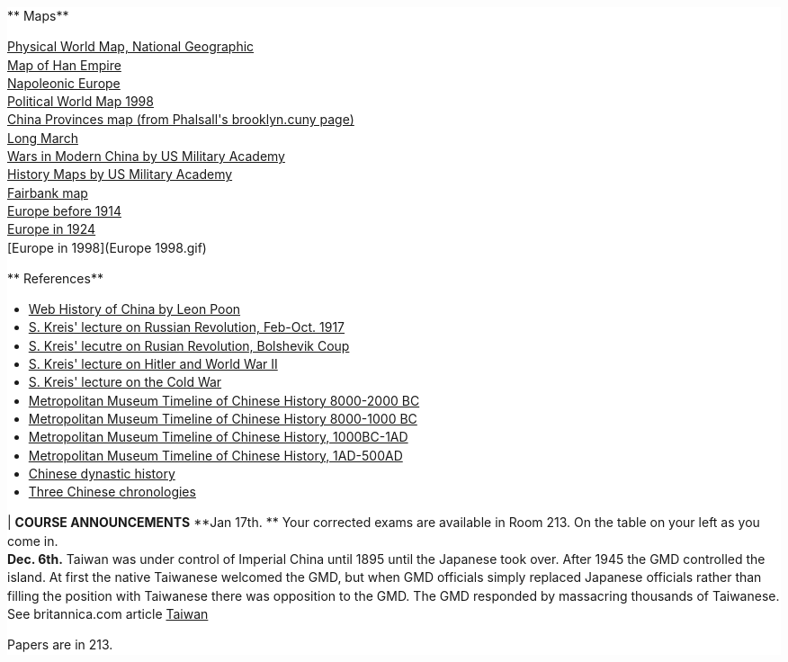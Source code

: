 **    Maps**

[Physical World Map, National Geographic ](PHY03.BMP)  
[Map of Han Empire
](http://www.metmuseum.org/toah/hd/hand/hg_d_hand_d1map.htm)  
[Napoleonic Europe](Maps/NapEurope.htm)  
[Political World Map 1998](World1998.jpg)  
[China Provinces map (from Phalsall's brooklyn.cuny
page)](http://acc6.its.brooklyn.cuny.edu/~phalsall/images/chinpol.gif)  
[Long
March](http://www.dean.usma.edu/history/dhistorymaps/ChineseCWPages/ccwl3.htm)  
[Wars in Modern China by US Military
Academy](http://www.dean.usma.edu/history/dhistorymaps/ChineseCWPages/ChineseCWToC.htm)  
[History Maps by US Military
Academy](http://www.dean.usma.edu/history/dhistorymaps/Atlas%20Page.htm)  
[Fairbank map](ChinaFair.htm)  
[Europe before 1914](Europe1914.gif)  
[Europe in 1924](Europe1924.gif)  
[Europe in 1998](Europe 1998.gif)

**    References**

  * [Web History of China by Leon Poon](http://www-chaos.umd.edu/history/welcome.html)
  * [S. Kreis' lecture on Russian Revolution, Feb-Oct. 1917](http://www.pagesz.net/~stevek/europe/lecture5.html) 
  * [S. Kreis' lecutre on Rusian Revolution, Bolshevik Coup](http://www.pagesz.net/~stevek/europe/lecture6.html) 
  * [S. Kreis' lecture on Hitler and World War II ](http://www.pagesz.net/~stevek/europe/lecture11.html)
  * [S. Kreis' lecture on the Cold War](http://www.pagesz.net/~stevek/europe/lecture14.html) 
  * [Metropolitan Museum Timeline of Chinese History 8000-2000 BC](http://www.metmuseum.org/toah/ht/02/eac/ht02eac.htm)
  * [Metropolitan Museum Timeline of Chinese History 8000-1000 BC](http://www.metmuseum.org/toah/ht/03/eac/ht03eac.htm)
  * [Metropolitan Museum Timeline of Chinese History, 1000BC-1AD](http://www.metmuseum.org/toah/ht/04/eac/ht04eac.htm)
  * [Metropolitan Museum Timeline of Chinese History, 1AD-500AD](http://www.metmuseum.org/toah/ht/05/eac/ht05eac.htm)
  * [Chinese dynastic history](http://academic.brooklyn.cuny.edu/core9/phalsall/texts/chinhist.html)
  * [Three Chinese chronologies](http://academic.brooklyn.cuny.edu/core9/phalsall/texts/chron.html)

  
  |  **COURSE ANNOUNCEMENTS** **Jan 17th.   ** Your corrected exams are
available in Room 213.  On the table on your left as you come in.  
**Dec. 6th.**   Taiwan was under control of Imperial China until 1895 until
the Japanese took over.  After 1945 the GMD controlled the island.  At first
the native Taiwanese welcomed the GMD, but when GMD officials simply replaced
Japanese officials rather than filling the position with Taiwanese there was
opposition to the GMD.  The GMD responded by massacring thousands of
Taiwanese.  See britannica.com article
[Taiwan](http://www.britannica.com/bcom/eb/article/8/0,5716,115301+1,00.html)

Papers are in 213.
